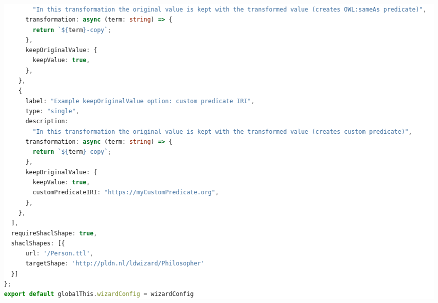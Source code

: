 ```typescript
        "In this transformation the original value is kept with the transformed value (creates OWL:sameAs predicate)",
      transformation: async (term: string) => {
        return `${term}-copy`;
      },
      keepOriginalValue: {
        keepValue: true,
      },
    },
    {
      label: "Example keepOriginalValue option: custom predicate IRI",
      type: "single",
      description:
        "In this transformation the original value is kept with the transformed value (creates custom predicate)",
      transformation: async (term: string) => {
        return `${term}-copy`;
      },
      keepOriginalValue: {
        keepValue: true,
        customPredicateIRI: "https://myCustomPredicate.org",
      },
    },
  ],
  requireShaclShape: true,
  shaclShapes: [{
      url: '/Person.ttl',
      targetShape: 'http://pldn.nl/ldwizard/Philosopher'
  }]
};
export default globalThis.wizardConfig = wizardConfig
```
